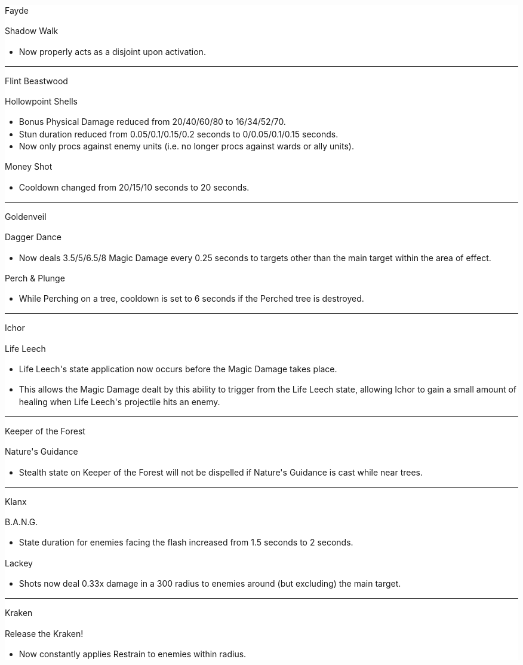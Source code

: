 Fayde

Shadow Walk
- Now properly acts as a disjoint upon activation.

_______________________________________________

Flint Beastwood

Hollowpoint Shells
- Bonus Physical Damage reduced from 20/40/60/80 to 16/34/52/70.
- Stun duration reduced from 0.05/0.1/0.15/0.2 seconds to 0/0.05/0.1/0.15 seconds.
- Now only procs against enemy units (i.e. no longer procs against wards or ally units).

Money Shot
- Cooldown changed from 20/15/10 seconds to 20 seconds.

_______________________________________________

Goldenveil

Dagger Dance
- Now deals 3.5/5/6.5/8 Magic Damage every 0.25 seconds to targets other than the main target within the area of effect.

Perch & Plunge
- While Perching on a tree, cooldown is set to 6 seconds if the Perched tree is destroyed.

_______________________________________________

Ichor

Life Leech
- Life Leech's state application now occurs before the Magic Damage takes place.
* This allows the Magic Damage dealt by this ability to trigger from the Life Leech state, allowing Ichor to gain a small amount of healing when Life Leech's projectile hits an enemy.

_______________________________________________

Keeper of the Forest

Nature's Guidance
- Stealth state on Keeper of the Forest will not be dispelled if Nature's Guidance is cast while near trees.

_______________________________________________

Klanx

B.A.N.G.
- State duration for enemies facing the flash increased from 1.5 seconds to 2 seconds.

Lackey
- Shots now deal 0.33x damage in a 300 radius to enemies around (but excluding) the main target.

_______________________________________________

Kraken

Release the Kraken!
- Now constantly applies Restrain to enemies within radius.
